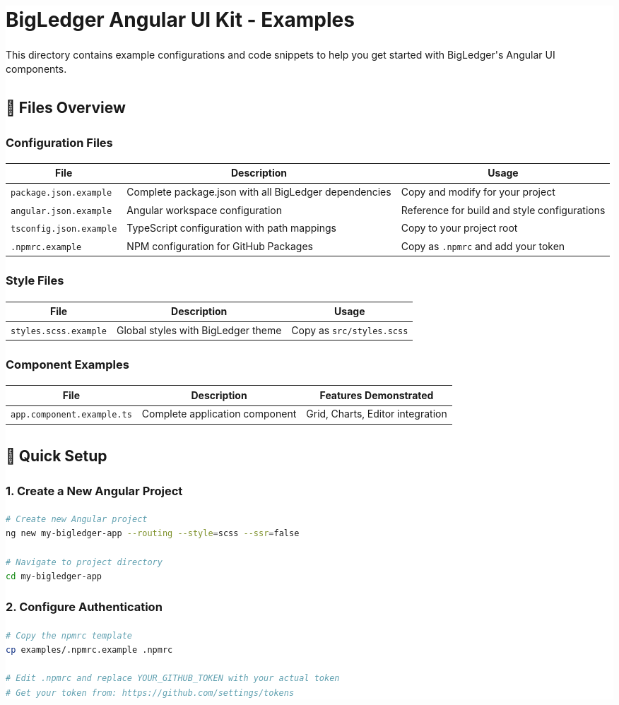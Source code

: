 # BigLedger Angular UI Kit - Examples

This directory contains example configurations and code snippets to help you get started with BigLedger's Angular UI components.

## 📂 Files Overview

### Configuration Files

| File | Description | Usage |
|------|-------------|--------|
| `package.json.example` | Complete package.json with all BigLedger dependencies | Copy and modify for your project |
| `angular.json.example` | Angular workspace configuration | Reference for build and style configurations |
| `tsconfig.json.example` | TypeScript configuration with path mappings | Copy to your project root |
| `.npmrc.example` | NPM configuration for GitHub Packages | Copy as `.npmrc` and add your token |

### Style Files

| File | Description | Usage |
|------|-------------|--------|
| `styles.scss.example` | Global styles with BigLedger theme | Copy as `src/styles.scss` |

### Component Examples

| File | Description | Features Demonstrated |
|------|-------------|----------------------|
| `app.component.example.ts` | Complete application component | Grid, Charts, Editor integration |

## 🚀 Quick Setup

### 1. Create a New Angular Project

```bash
# Create new Angular project
ng new my-bigledger-app --routing --style=scss --ssr=false

# Navigate to project directory
cd my-bigledger-app
```

### 2. Configure Authentication

```bash
# Copy the npmrc template
cp examples/.npmrc.example .npmrc

# Edit .npmrc and replace YOUR_GITHUB_TOKEN with your actual token
# Get your token from: https://github.com/settings/tokens
```
